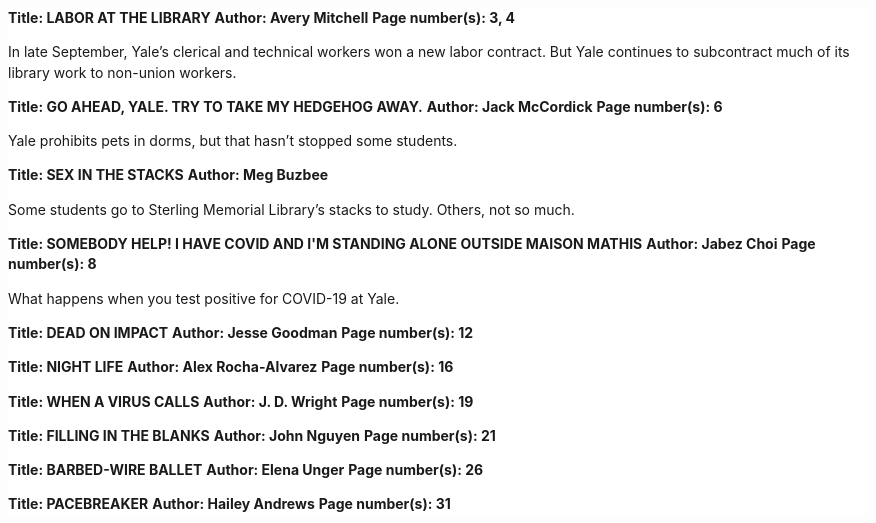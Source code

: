 **Title: LABOR AT THE LIBRARY**
**Author: Avery Mitchell**
**Page number(s): 3, 4**

In late September, Yale’s clerical and technical workers won a new 
labor contract. But Yale continues to subcontract much of its library 
work to non-union workers.


**Title: GO AHEAD, YALE. TRY TO TAKE MY HEDGEHOG AWAY.**
**Author: Jack McCordick**
**Page number(s): 6**

Yale prohibits pets in dorms, but that hasn’t stopped some students.


**Title: SEX IN THE STACKS**
**Author: Meg Buzbee**

Some students go to Sterling Memorial Library’s stacks to study. 
Others, not so much.


**Title: SOMEBODY HELP! I HAVE COVID AND I'M STANDING ALONE OUTSIDE MAISON MATHIS**
**Author: Jabez Choi**
**Page number(s): 8**

What happens when you test positive for COVID-19 at Yale.


**Title: DEAD ON IMPACT**
**Author: Jesse Goodman**
**Page number(s): 12**



**Title: NIGHT LIFE**
**Author: Alex Rocha-Alvarez**
**Page number(s): 16**



**Title: WHEN A VIRUS CALLS**
**Author: J. D. Wright**
**Page number(s): 19**



**Title: FILLING IN THE BLANKS**
**Author: John Nguyen**
**Page number(s): 21**



**Title: BARBED-WIRE BALLET**
**Author: Elena Unger**
**Page number(s): 26**



**Title: PACEBREAKER**
**Author: Hailey Andrews**
**Page number(s): 31**
